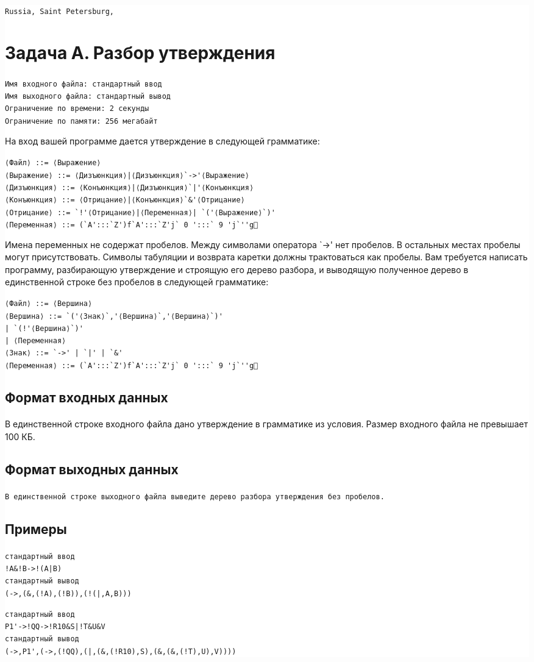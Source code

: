 ```
Russia, Saint Petersburg,
```
# Задача A. Разбор утверждения

```
Имя входного файла: стандартный ввод
Имя выходного файла: стандартный вывод
Ограничение по времени: 2 секунды
Ограничение по памяти: 256 мегабайт
```
На вход вашей программе дается утверждение в следующей грамматике:

```
⟨Файл⟩ ::= ⟨Выражение⟩
⟨Выражение⟩ ::= ⟨Дизъюнкция⟩|⟨Дизъюнкция⟩`->'⟨Выражение⟩
⟨Дизъюнкция⟩ ::= ⟨Конъюнкция⟩|⟨Дизъюнкция⟩`|'⟨Конъюнкция⟩
⟨Конъюнкция⟩ ::= ⟨Отрицание⟩|⟨Конъюнкция⟩`&'⟨Отрицание⟩
⟨Отрицание⟩ ::= `!'⟨Отрицание⟩|⟨Переменная⟩| `('⟨Выражение⟩`)'
⟨Переменная⟩ ::= (`A':::`Z')f`A':::`Z'j` 0 ':::` 9 'j`''g
```
Имена переменных не содержат пробелов. Между символами оператора `->' нет пробелов. В
остальных местах пробелы могут присутствовать. Символы табуляции и возврата каретки должны
трактоваться как пробелы.
Вам требуется написать программу, разбирающую утверждение и строящую его дерево разбора,
и выводящую полученное дерево в единственной строке без пробелов в следующей грамматике:

```
⟨Файл⟩ ::= ⟨Вершина⟩
⟨Вершина⟩ ::= `('⟨Знак⟩`,'⟨Вершина⟩`,'⟨Вершина⟩`)'
| `(!'⟨Вершина⟩`)'
| ⟨Переменная⟩
⟨Знак⟩ ::= `->' | `|' | `&'
⟨Переменная⟩ ::= (`A':::`Z')f`A':::`Z'j` 0 ':::` 9 'j`''g
```
## Формат входных данных

В единственной строке входного файла дано утверждение в грамматике из условия. Размер
входного файла не превышает 100 КБ.

## Формат выходных данных

```
В единственной строке выходного файла выведите дерево разбора утверждения без пробелов.
```
## Примеры

```
стандартный ввод
!A&!B->!(A|B)
стандартный вывод
(->,(&,(!A),(!B)),(!(|,A,B)))
```
```
стандартный ввод
P1'->!QQ->!R10&S|!T&U&V
стандартный вывод
(->,P1',(->,(!QQ),(|,(&,(!R10),S),(&,(&,(!T),U),V))))
```

